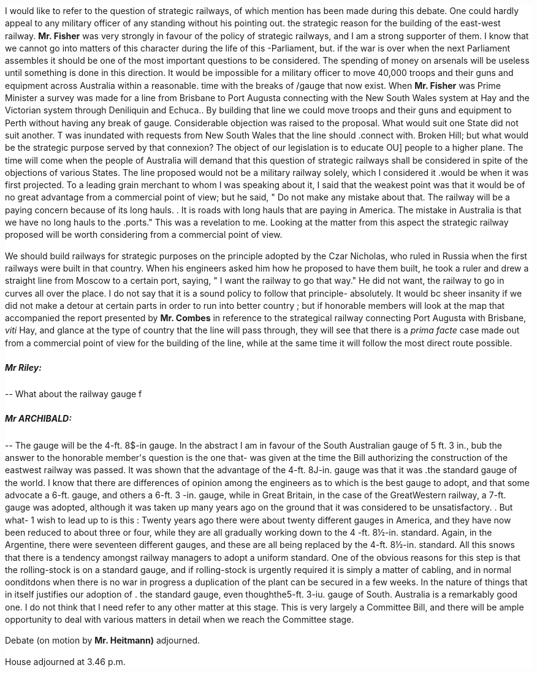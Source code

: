 I would like to refer to the question of strategic railways, of which mention has been made during this debate. One could hardly appeal to any military officer of any standing without his pointing out. the strategic reason for the building of the east-west railway.  **Mr. Fisher**  was very strongly in favour of the policy of strategic railways, and I am a strong supporter of them. I know that we cannot go into matters of this character during the life of this -Parliament, but. if the war is over when the next Parliament assembles it should be one of the most important questions to be considered. The spending of money on arsenals will be useless until something is done in this direction. It would be impossible for a military officer to move 40,000 troops and their guns and equipment across Australia within a reasonable. time with the breaks of /gauge that now exist. When  **Mr. Fisher**  was Prime Minister a survey was made for a line from Brisbane to Port Augusta connecting with the New South Wales system at Hay and the Victorian system through Deniliquin and Echuca.. By building that line we could move troops and their guns and equipment to Perth without having any break of gauge. Considerable objection was raised to the proposal. What would suit one State did not suit another. T was inundated with requests from New South Wales that the line should .connect with. Broken Hill; but what would be the strategic purpose served by that connexion? The object of our legislation is to educate OU] people to a higher plane. The time will come when the people of Australia will demand that this question of strategic railways shall be considered in spite of the objections of various States. The line proposed would not be a military railway solely, which I considered it .would be when it was first projected. To a leading grain merchant to whom I was speaking about it, I said that the weakest point was that it would be of no great advantage from a commercial point of view; but he said, " Do not make any mistake about that. The railway will be a paying concern because of its long hauls. . It is roads with long hauls that are paying in America. The mistake in Australia is that we have no long hauls to the .ports." This was a revelation to me. Looking at the matter  from  this aspect the strategic railway proposed will be worth considering from a commercial point of view. 

We should build railways for strategic purposes on the principle adopted by the Czar Nicholas, who ruled in Russia when the first railways were built in that country. When his engineers asked him how he proposed to have them built, he took a ruler and drew a straight line from Moscow to a certain port, saying, " I want the railway to go that way." He did not want, the railway to go in curves all over the place. I do not say that it is a sound policy to follow that principle- absolutely. It would bc sheer insanity if we did not make a detour at certain parts in order to run into better country ; but if honorable members will look at the map that accompanied the report presented by  **Mr. Combes**  in reference to the strategical railway connecting Port Augusta with Brisbane,  *viti*  Hay, and glance at the type of country that the line will pass through, they will see that there is a  *prima facte*  case made out from a commercial point of view for the building of the line, while at the same time it will follow the most direct route possible. 

##### Mr Riley:

--  What about the railway gauge f 

##### Mr ARCHIBALD:

-- The gauge will be the 4-ft. 8$-in gauge. In the abstract I am in favour of the South Australian gauge of 5 ft. 3 in., bub the answer to the honorable member's question is the one that- was given at the time the Bill authorizing the construction of the eastwest railway was passed. It was shown that the advantage of the 4-ft. 8J-in. gauge was that it was .the standard gauge of the world. I know that there are differences of opinion among the engineers as to which is the best gauge to adopt, and that some advocate a 6-ft. gauge, and others a 6-ft. 3 -in. gauge, while in Great Britain, in the case of the GreatWestern railway, a 7-ft. gauge was adopted, although it was taken up many years ago on the ground that it was considered to be unsatisfactory. . But what- 1 wish to lead up to is this : Twenty years ago there were about twenty different gauges in America, and they have now been reduced  to about three or four, while they are all gradually working down to the 4 -ft. 8½-in. standard. Again, in the Argentine, there were seventeen different gauges, and these are all being replaced by the 4-ft. 8½-in. standard. All this snows that there is a tendency amongst railway managers to adopt a uniform standard. One of the obvious reasons for this step is that the rolling-stock is on a standard gauge, and if rolling-stock is urgently required it is simply a matter of cabling, and in normal oonditdons when there is no war in progress a duplication of the plant can be secured in a few weeks. In the nature of things that in itself justifies our adoption of . the standard gauge, even thoughthe5-ft. 3-iu. gauge of South. Australia is a remarkably good one. I do not think that I need refer to any other matter at this stage. This is very largely a Committee Bill, and there will be ample opportunity to deal with various matters in detail when we reach the Committee stage. 

Debate (on motion by  **Mr. Heitmann)**  adjourned. 

House adjourned at 3.46 p.m. 

